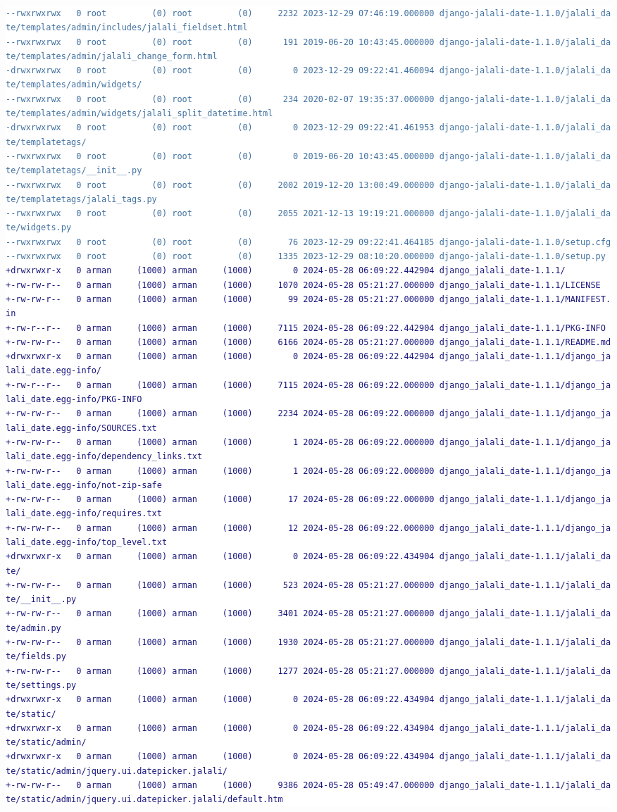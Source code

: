 ```diff
--rwxrwxrwx   0 root         (0) root         (0)     2232 2023-12-29 07:46:19.000000 django-jalali-date-1.1.0/jalali_date/templates/admin/includes/jalali_fieldset.html
--rwxrwxrwx   0 root         (0) root         (0)      191 2019-06-20 10:43:45.000000 django-jalali-date-1.1.0/jalali_date/templates/admin/jalali_change_form.html
-drwxrwxrwx   0 root         (0) root         (0)        0 2023-12-29 09:22:41.460094 django-jalali-date-1.1.0/jalali_date/templates/admin/widgets/
--rwxrwxrwx   0 root         (0) root         (0)      234 2020-02-07 19:35:37.000000 django-jalali-date-1.1.0/jalali_date/templates/admin/widgets/jalali_split_datetime.html
-drwxrwxrwx   0 root         (0) root         (0)        0 2023-12-29 09:22:41.461953 django-jalali-date-1.1.0/jalali_date/templatetags/
--rwxrwxrwx   0 root         (0) root         (0)        0 2019-06-20 10:43:45.000000 django-jalali-date-1.1.0/jalali_date/templatetags/__init__.py
--rwxrwxrwx   0 root         (0) root         (0)     2002 2019-12-20 13:00:49.000000 django-jalali-date-1.1.0/jalali_date/templatetags/jalali_tags.py
--rwxrwxrwx   0 root         (0) root         (0)     2055 2021-12-13 19:19:21.000000 django-jalali-date-1.1.0/jalali_date/widgets.py
--rwxrwxrwx   0 root         (0) root         (0)       76 2023-12-29 09:22:41.464185 django-jalali-date-1.1.0/setup.cfg
--rwxrwxrwx   0 root         (0) root         (0)     1335 2023-12-29 08:10:20.000000 django-jalali-date-1.1.0/setup.py
+drwxrwxr-x   0 arman     (1000) arman     (1000)        0 2024-05-28 06:09:22.442904 django_jalali_date-1.1.1/
+-rw-rw-r--   0 arman     (1000) arman     (1000)     1070 2024-05-28 05:21:27.000000 django_jalali_date-1.1.1/LICENSE
+-rw-rw-r--   0 arman     (1000) arman     (1000)       99 2024-05-28 05:21:27.000000 django_jalali_date-1.1.1/MANIFEST.in
+-rw-r--r--   0 arman     (1000) arman     (1000)     7115 2024-05-28 06:09:22.442904 django_jalali_date-1.1.1/PKG-INFO
+-rw-rw-r--   0 arman     (1000) arman     (1000)     6166 2024-05-28 05:21:27.000000 django_jalali_date-1.1.1/README.md
+drwxrwxr-x   0 arman     (1000) arman     (1000)        0 2024-05-28 06:09:22.442904 django_jalali_date-1.1.1/django_jalali_date.egg-info/
+-rw-r--r--   0 arman     (1000) arman     (1000)     7115 2024-05-28 06:09:22.000000 django_jalali_date-1.1.1/django_jalali_date.egg-info/PKG-INFO
+-rw-rw-r--   0 arman     (1000) arman     (1000)     2234 2024-05-28 06:09:22.000000 django_jalali_date-1.1.1/django_jalali_date.egg-info/SOURCES.txt
+-rw-rw-r--   0 arman     (1000) arman     (1000)        1 2024-05-28 06:09:22.000000 django_jalali_date-1.1.1/django_jalali_date.egg-info/dependency_links.txt
+-rw-rw-r--   0 arman     (1000) arman     (1000)        1 2024-05-28 06:09:22.000000 django_jalali_date-1.1.1/django_jalali_date.egg-info/not-zip-safe
+-rw-rw-r--   0 arman     (1000) arman     (1000)       17 2024-05-28 06:09:22.000000 django_jalali_date-1.1.1/django_jalali_date.egg-info/requires.txt
+-rw-rw-r--   0 arman     (1000) arman     (1000)       12 2024-05-28 06:09:22.000000 django_jalali_date-1.1.1/django_jalali_date.egg-info/top_level.txt
+drwxrwxr-x   0 arman     (1000) arman     (1000)        0 2024-05-28 06:09:22.434904 django_jalali_date-1.1.1/jalali_date/
+-rw-rw-r--   0 arman     (1000) arman     (1000)      523 2024-05-28 05:21:27.000000 django_jalali_date-1.1.1/jalali_date/__init__.py
+-rw-rw-r--   0 arman     (1000) arman     (1000)     3401 2024-05-28 05:21:27.000000 django_jalali_date-1.1.1/jalali_date/admin.py
+-rw-rw-r--   0 arman     (1000) arman     (1000)     1930 2024-05-28 05:21:27.000000 django_jalali_date-1.1.1/jalali_date/fields.py
+-rw-rw-r--   0 arman     (1000) arman     (1000)     1277 2024-05-28 05:21:27.000000 django_jalali_date-1.1.1/jalali_date/settings.py
+drwxrwxr-x   0 arman     (1000) arman     (1000)        0 2024-05-28 06:09:22.434904 django_jalali_date-1.1.1/jalali_date/static/
+drwxrwxr-x   0 arman     (1000) arman     (1000)        0 2024-05-28 06:09:22.434904 django_jalali_date-1.1.1/jalali_date/static/admin/
+drwxrwxr-x   0 arman     (1000) arman     (1000)        0 2024-05-28 06:09:22.434904 django_jalali_date-1.1.1/jalali_date/static/admin/jquery.ui.datepicker.jalali/
+-rw-rw-r--   0 arman     (1000) arman     (1000)     9386 2024-05-28 05:49:47.000000 django_jalali_date-1.1.1/jalali_date/static/admin/jquery.ui.datepicker.jalali/default.htm
```